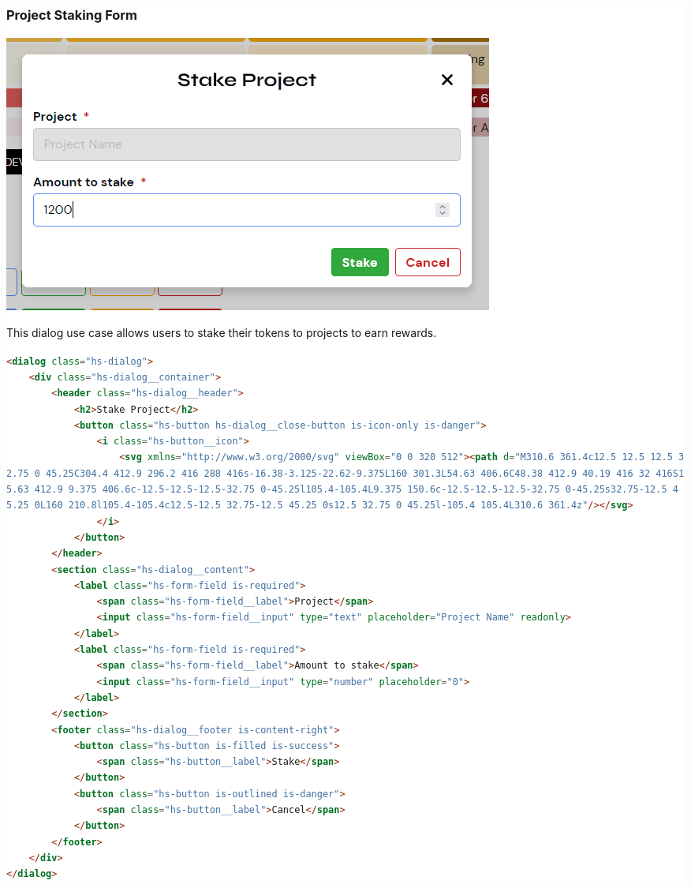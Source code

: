 ### Project Staking Form
![img.png](_media/stake-project-dialog.png)

This dialog use case allows users to stake their tokens to projects to earn rewards.
```html
<dialog class="hs-dialog">
    <div class="hs-dialog__container">
        <header class="hs-dialog__header">
            <h2>Stake Project</h2>
            <button class="hs-button hs-dialog__close-button is-icon-only is-danger">
                <i class="hs-button__icon">
                    <svg xmlns="http://www.w3.org/2000/svg" viewBox="0 0 320 512"><path d="M310.6 361.4c12.5 12.5 12.5 32.75 0 45.25C304.4 412.9 296.2 416 288 416s-16.38-3.125-22.62-9.375L160 301.3L54.63 406.6C48.38 412.9 40.19 416 32 416S15.63 412.9 9.375 406.6c-12.5-12.5-12.5-32.75 0-45.25l105.4-105.4L9.375 150.6c-12.5-12.5-12.5-32.75 0-45.25s32.75-12.5 45.25 0L160 210.8l105.4-105.4c12.5-12.5 32.75-12.5 45.25 0s12.5 32.75 0 45.25l-105.4 105.4L310.6 361.4z"/></svg>
                </i>
            </button>
        </header>
        <section class="hs-dialog__content">
            <label class="hs-form-field is-required">
                <span class="hs-form-field__label">Project</span>
                <input class="hs-form-field__input" type="text" placeholder="Project Name" readonly>
            </label>
            <label class="hs-form-field is-required">
                <span class="hs-form-field__label">Amount to stake</span>
                <input class="hs-form-field__input" type="number" placeholder="0">
            </label>
        </section>
        <footer class="hs-dialog__footer is-content-right">
            <button class="hs-button is-filled is-success">
                <span class="hs-button__label">Stake</span>
            </button>
            <button class="hs-button is-outlined is-danger">
                <span class="hs-button__label">Cancel</span>
            </button>
        </footer>
    </div>
</dialog>
```
